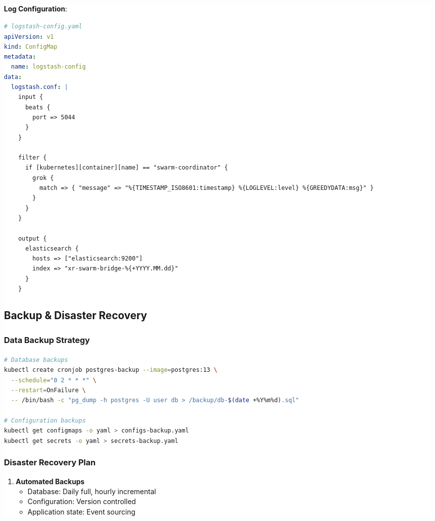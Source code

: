 **Log Configuration**:

```yaml
# logstash-config.yaml
apiVersion: v1
kind: ConfigMap
metadata:
  name: logstash-config
data:
  logstash.conf: |
    input {
      beats {
        port => 5044
      }
    }
    
    filter {
      if [kubernetes][container][name] == "swarm-coordinator" {
        grok {
          match => { "message" => "%{TIMESTAMP_ISO8601:timestamp} %{LOGLEVEL:level} %{GREEDYDATA:msg}" }
        }
      }
    }
    
    output {
      elasticsearch {
        hosts => ["elasticsearch:9200"]
        index => "xr-swarm-bridge-%{+YYYY.MM.dd}"
      }
    }
```

## Backup & Disaster Recovery

### Data Backup Strategy

```bash
# Database backups
kubectl create cronjob postgres-backup --image=postgres:13 \
  --schedule="0 2 * * *" \
  --restart=OnFailure \
  -- /bin/bash -c "pg_dump -h postgres -U user db > /backup/db-$(date +%Y%m%d).sql"

# Configuration backups
kubectl get configmaps -o yaml > configs-backup.yaml
kubectl get secrets -o yaml > secrets-backup.yaml
```

### Disaster Recovery Plan

1. **Automated Backups**
   - Database: Daily full, hourly incremental
   - Configuration: Version controlled
   - Application state: Event sourcing
